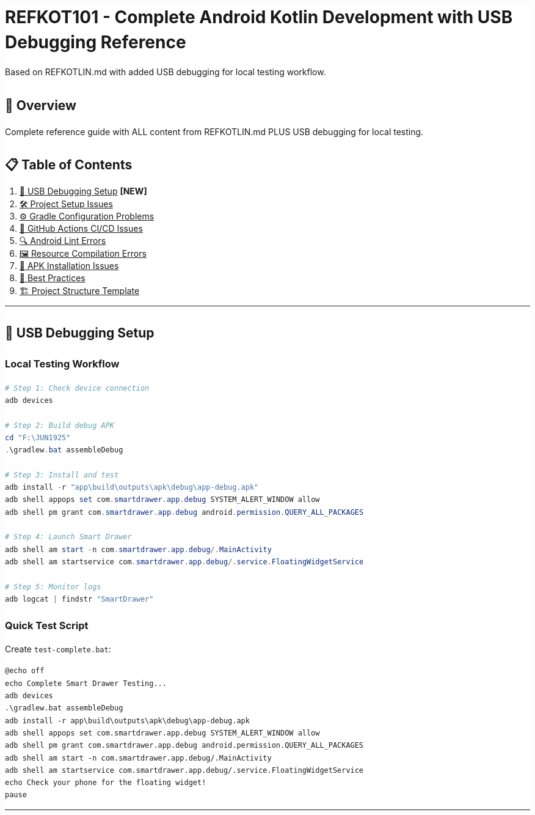# REFKOT101 - Complete Android Kotlin Development with USB Debugging Reference

Based on REFKOTLIN.md with added USB debugging for local testing workflow.

## 🎯 Overview
Complete reference guide with ALL content from REFKOTLIN.md PLUS USB debugging for local testing.

## 📋 Table of Contents
1. [🚀 USB Debugging Setup](#usb-debugging-setup) **[NEW]**
2. [🛠️ Project Setup Issues](#project-setup-issues)
3. [⚙️ Gradle Configuration Problems](#gradle-configuration-problems)
4. [🚀 GitHub Actions CI/CD Issues](#github-actions-cicd-issues)
5. [🔍 Android Lint Errors](#android-lint-errors)
6. [🖼️ Resource Compilation Errors](#resource-compilation-errors)
7. [📱 APK Installation Issues](#apk-installation-issues)
8. [📝 Best Practices](#best-practices)
9. [🏗️ Project Structure Template](#project-structure-template)

---

## 🚀 USB Debugging Setup

### Local Testing Workflow
```powershell
# Step 1: Check device connection
adb devices

# Step 2: Build debug APK
cd "F:\JUN1925"
.\gradlew.bat assembleDebug

# Step 3: Install and test
adb install -r "app\build\outputs\apk\debug\app-debug.apk"
adb shell appops set com.smartdrawer.app.debug SYSTEM_ALERT_WINDOW allow
adb shell pm grant com.smartdrawer.app.debug android.permission.QUERY_ALL_PACKAGES

# Step 4: Launch Smart Drawer
adb shell am start -n com.smartdrawer.app.debug/.MainActivity
adb shell am startservice com.smartdrawer.app.debug/.service.FloatingWidgetService

# Step 5: Monitor logs
adb logcat | findstr "SmartDrawer"
```

### Quick Test Script
Create `test-complete.bat`:
```batch
@echo off
echo Complete Smart Drawer Testing...
adb devices
.\gradlew.bat assembleDebug
adb install -r app\build\outputs\apk\debug\app-debug.apk
adb shell appops set com.smartdrawer.app.debug SYSTEM_ALERT_WINDOW allow
adb shell pm grant com.smartdrawer.app.debug android.permission.QUERY_ALL_PACKAGES
adb shell am start -n com.smartdrawer.app.debug/.MainActivity
adb shell am startservice com.smartdrawer.app.debug/.service.FloatingWidgetService
echo Check your phone for the floating widget!
pause
```

---